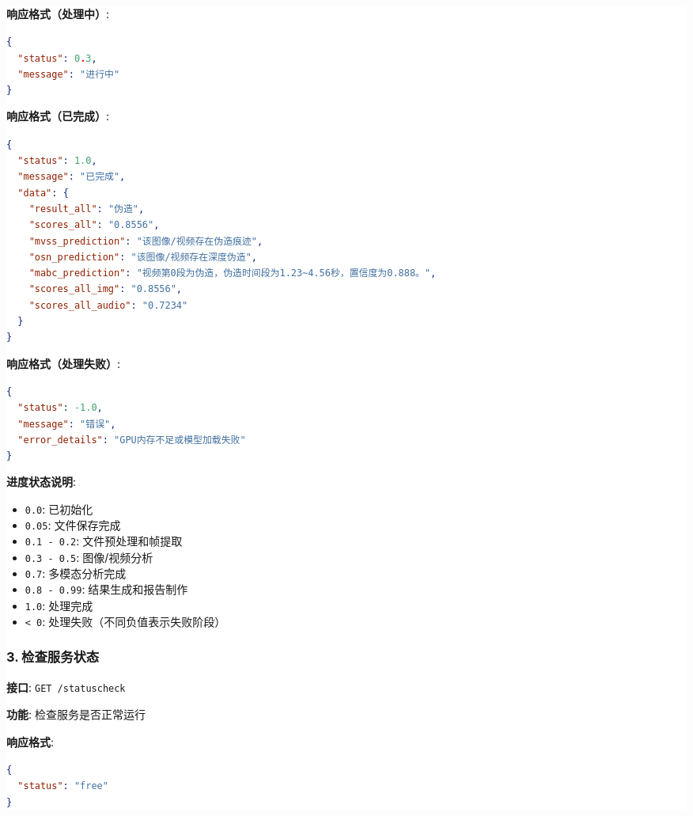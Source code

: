 **响应格式（处理中）**:
```json
{
  "status": 0.3,
  "message": "进行中"
}
```

**响应格式（已完成）**:
```json
{
  "status": 1.0,
  "message": "已完成",
  "data": {
    "result_all": "伪造",
    "scores_all": "0.8556",
    "mvss_prediction": "该图像/视频存在伪造痕迹",
    "osn_prediction": "该图像/视频存在深度伪造",
    "mabc_prediction": "视频第0段为伪造，伪造时间段为1.23~4.56秒，置信度为0.888。",
    "scores_all_img": "0.8556",
    "scores_all_audio": "0.7234"
  }
}
```

**响应格式（处理失败）**:
```json
{
  "status": -1.0,
  "message": "错误",
  "error_details": "GPU内存不足或模型加载失败"
}
```

**进度状态说明**:
- `0.0`: 已初始化
- `0.05`: 文件保存完成
- `0.1 - 0.2`: 文件预处理和帧提取
- `0.3 - 0.5`: 图像/视频分析
- `0.7`: 多模态分析完成
- `0.8 - 0.99`: 结果生成和报告制作
- `1.0`: 处理完成
- `< 0`: 处理失败（不同负值表示失败阶段）

### 3. 检查服务状态

**接口**: `GET /statuscheck`

**功能**: 检查服务是否正常运行

**响应格式**:
```json
{
  "status": "free"
}
```

